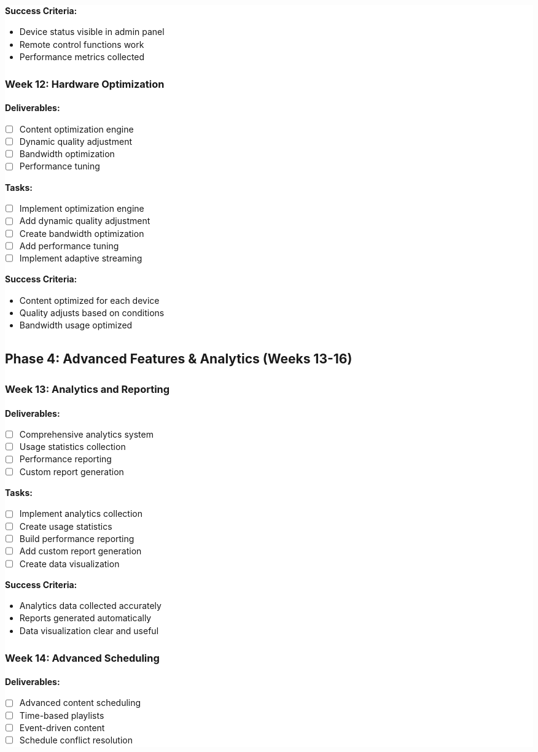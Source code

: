**Success Criteria:**
- Device status visible in admin panel
- Remote control functions work
- Performance metrics collected

### Week 12: Hardware Optimization
**Deliverables:**
- [ ] Content optimization engine
- [ ] Dynamic quality adjustment
- [ ] Bandwidth optimization
- [ ] Performance tuning

**Tasks:**
- [ ] Implement optimization engine
- [ ] Add dynamic quality adjustment
- [ ] Create bandwidth optimization
- [ ] Add performance tuning
- [ ] Implement adaptive streaming

**Success Criteria:**
- Content optimized for each device
- Quality adjusts based on conditions
- Bandwidth usage optimized

## Phase 4: Advanced Features & Analytics (Weeks 13-16)

### Week 13: Analytics and Reporting
**Deliverables:**
- [ ] Comprehensive analytics system
- [ ] Usage statistics collection
- [ ] Performance reporting
- [ ] Custom report generation

**Tasks:**
- [ ] Implement analytics collection
- [ ] Create usage statistics
- [ ] Build performance reporting
- [ ] Add custom report generation
- [ ] Create data visualization

**Success Criteria:**
- Analytics data collected accurately
- Reports generated automatically
- Data visualization clear and useful

### Week 14: Advanced Scheduling
**Deliverables:**
- [ ] Advanced content scheduling
- [ ] Time-based playlists
- [ ] Event-driven content
- [ ] Schedule conflict resolution
